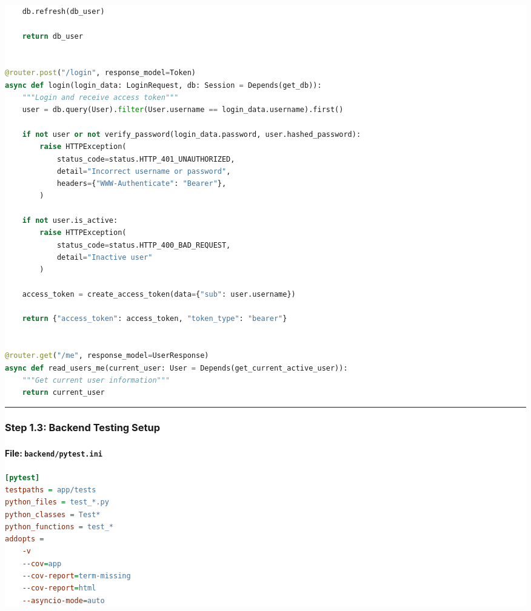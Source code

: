 ```python
    db.refresh(db_user)

    return db_user


@router.post("/login", response_model=Token)
async def login(login_data: LoginRequest, db: Session = Depends(get_db)):
    """Login and receive access token"""
    user = db.query(User).filter(User.username == login_data.username).first()

    if not user or not verify_password(login_data.password, user.hashed_password):
        raise HTTPException(
            status_code=status.HTTP_401_UNAUTHORIZED,
            detail="Incorrect username or password",
            headers={"WWW-Authenticate": "Bearer"},
        )

    if not user.is_active:
        raise HTTPException(
            status_code=status.HTTP_400_BAD_REQUEST,
            detail="Inactive user"
        )

    access_token = create_access_token(data={"sub": user.username})

    return {"access_token": access_token, "token_type": "bearer"}


@router.get("/me", response_model=UserResponse)
async def read_users_me(current_user: User = Depends(get_current_active_user)):
    """Get current user information"""
    return current_user
```

---

### Step 1.3: Backend Testing Setup

#### File: `backend/pytest.ini`

```ini
[pytest]
testpaths = app/tests
python_files = test_*.py
python_classes = Test*
python_functions = test_*
addopts =
    -v
    --cov=app
    --cov-report=term-missing
    --cov-report=html
    --asyncio-mode=auto
```
